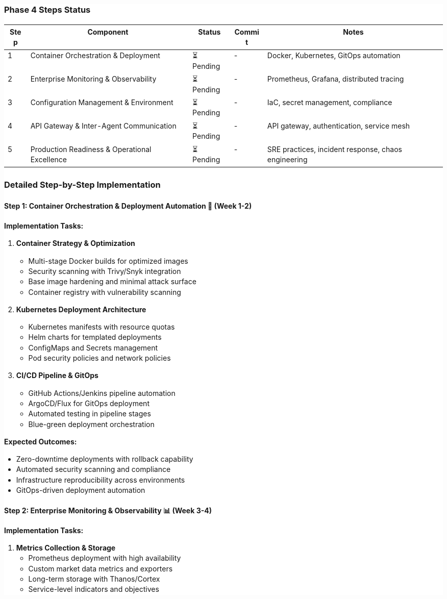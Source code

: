 ### Phase 4 Steps Status

| Step | Component | Status | Commit | Notes |
|------|-----------|--------|--------|-------|
| 1 | Container Orchestration & Deployment | ⏳ Pending | - | Docker, Kubernetes, GitOps automation |
| 2 | Enterprise Monitoring & Observability | ⏳ Pending | - | Prometheus, Grafana, distributed tracing |
| 3 | Configuration Management & Environment | ⏳ Pending | - | IaC, secret management, compliance |
| 4 | API Gateway & Inter-Agent Communication | ⏳ Pending | - | API gateway, authentication, service mesh |
| 5 | Production Readiness & Operational Excellence | ⏳ Pending | - | SRE practices, incident response, chaos engineering |

### Detailed Step-by-Step Implementation

#### Step 1: Container Orchestration & Deployment Automation 🐳 (Week 1-2)

**Implementation Tasks:**

1. **Container Strategy & Optimization**
   - Multi-stage Docker builds for optimized images
   - Security scanning with Trivy/Snyk integration
   - Base image hardening and minimal attack surface
   - Container registry with vulnerability scanning

2. **Kubernetes Deployment Architecture**
   - Kubernetes manifests with resource quotas
   - Helm charts for templated deployments
   - ConfigMaps and Secrets management
   - Pod security policies and network policies

3. **CI/CD Pipeline & GitOps**
   - GitHub Actions/Jenkins pipeline automation
   - ArgoCD/Flux for GitOps deployment
   - Automated testing in pipeline stages
   - Blue-green deployment orchestration

**Expected Outcomes:**

- Zero-downtime deployments with rollback capability
- Automated security scanning and compliance
- Infrastructure reproducibility across environments
- GitOps-driven deployment automation

#### Step 2: Enterprise Monitoring & Observability 📊 (Week 3-4)

**Implementation Tasks:**

1. **Metrics Collection & Storage**
   - Prometheus deployment with high availability
   - Custom market data metrics and exporters
   - Long-term storage with Thanos/Cortex
   - Service-level indicators and objectives
